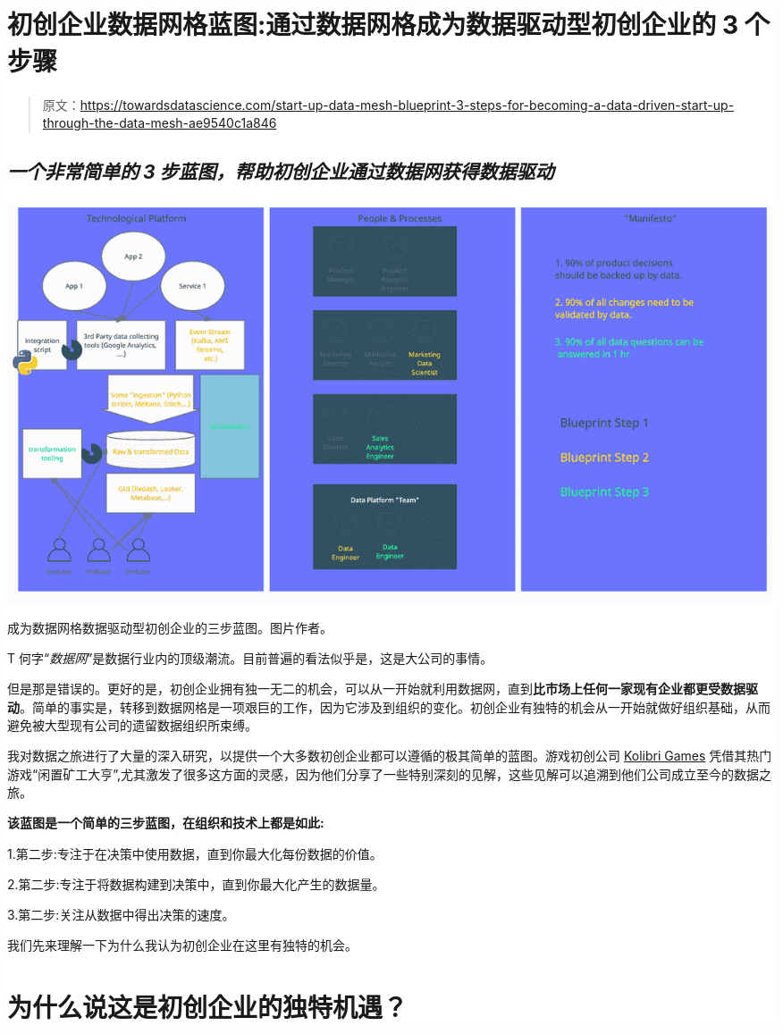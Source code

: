 # 初创企业数据网格蓝图:通过数据网格成为数据驱动型初创企业的 3 个步骤

> 原文：<https://towardsdatascience.com/start-up-data-mesh-blueprint-3-steps-for-becoming-a-data-driven-start-up-through-the-data-mesh-ae9540c1a846>

## *一个非常简单的 3 步蓝图，帮助初创企业通过数据网获得数据驱动*

![](img/de1ac6239736a54de15b850784f4f0b5.png)

成为数据网格数据驱动型初创企业的三步蓝图。图片作者。

T 何字“*数据网*”是数据行业内的顶级潮流。目前普遍的看法似乎是，这是大公司的事情。

但是那是错误的。更好的是，初创企业拥有独一无二的机会，可以从一开始就利用数据网，直到**比市场上任何一家现有企业都更受数据驱动**。简单的事实是，转移到数据网格是一项艰巨的工作，因为它涉及到组织的变化。初创企业有独特的机会从一开始就做好组织基础，从而避免被大型现有公司的遗留数据组织所束缚。

我对数据之旅进行了大量的深入研究，以提供一个大多数初创企业都可以遵循的极其简单的蓝图。游戏初创公司 [Kolibri Games](https://www.kolibrigames.com/) 凭借其热门游戏“闲置矿工大亨”,尤其激发了很多这方面的灵感，因为他们分享了一些特别深刻的见解，这些见解可以追溯到他们公司成立至今的数据之旅。

**该蓝图是一个简单的三步蓝图，在组织和技术上都是如此:**

1.第二步:专注于在决策中使用数据，直到你最大化每份数据的价值。

2.第二步:专注于将数据构建到决策中，直到你最大化产生的数据量。

3.第二步:关注从数据中得出决策的速度。

我们先来理解一下为什么我认为初创企业在这里有独特的机会。

# 为什么说这是初创企业的独特机遇？

